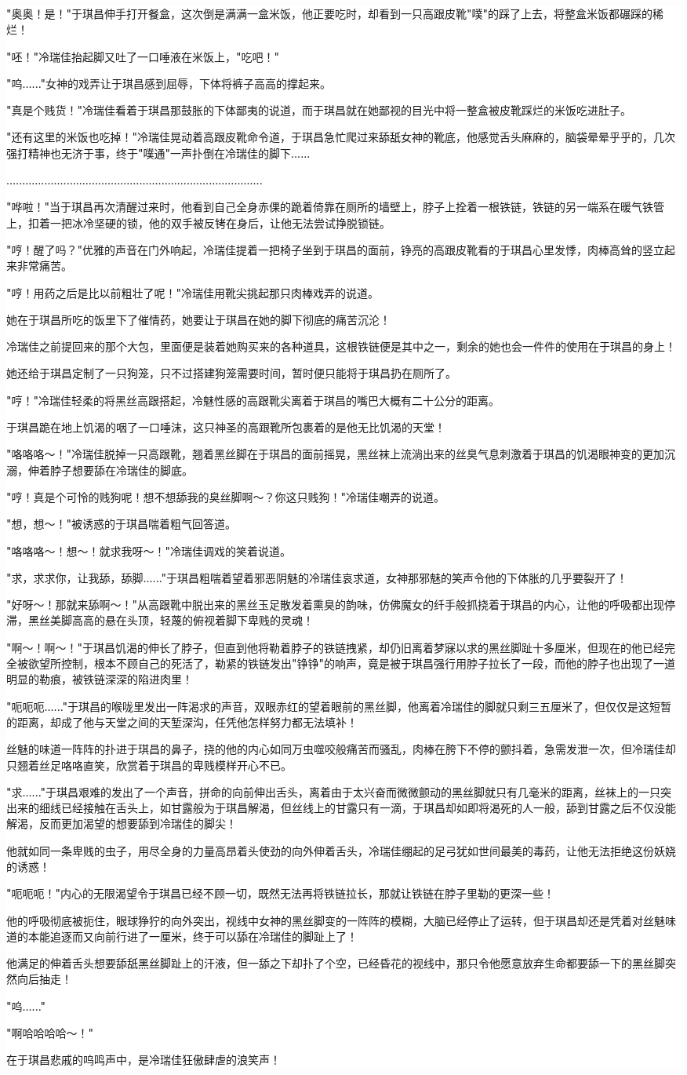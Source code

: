 "奥奥！是！"于琪昌伸手打开餐盒，这次倒是满满一盒米饭，他正要吃时，却看到一只高跟皮靴"噗"的踩了上去，将整盒米饭都碾踩的稀烂！

"呸！"冷瑞佳抬起脚又吐了一口唾液在米饭上，"吃吧！"

"呜......"女神的戏弄让于琪昌感到屈辱，下体将裤子高高的撑起来。

"真是个贱货！"冷瑞佳看着于琪昌那鼓胀的下体鄙夷的说道，而于琪昌就在她鄙视的目光中将一整盒被皮靴踩烂的米饭吃进肚子。

"还有这里的米饭也吃掉！"冷瑞佳晃动着高跟皮靴命令道，于琪昌急忙爬过来舔舐女神的靴底，他感觉舌头麻麻的，脑袋晕晕乎乎的，几次强打精神也无济于事，终于"噗通"一声扑倒在冷瑞佳的脚下......

.................................................................................

"哗啦！"当于琪昌再次清醒过来时，他看到自己全身赤倮的跪着倚靠在厕所的墙壁上，脖子上拴着一根铁链，铁链的另一端系在暖气铁管上，扣着一把冰冷坚硬的锁，他的双手被反铐在身后，让他无法尝试挣脱锁链。

"哼！醒了吗？"优雅的声音在门外响起，冷瑞佳提着一把椅子坐到于琪昌的面前，铮亮的高跟皮靴看的于琪昌心里发悸，肉棒高耸的竖立起来非常痛苦。

"哼！用药之后是比以前粗壮了呢！"冷瑞佳用靴尖挑起那只肉棒戏弄的说道。

她在于琪昌所吃的饭里下了催情药，她要让于琪昌在她的脚下彻底的痛苦沉沦！

冷瑞佳之前提回来的那个大包，里面便是装着她购买来的各种道具，这根铁链便是其中之一，剩余的她也会一件件的使用在于琪昌的身上！

她还给于琪昌定制了一只狗笼，只不过搭建狗笼需要时间，暂时便只能将于琪昌扔在厕所了。

"哼！"冷瑞佳轻柔的将黑丝高跟搭起，冷魅性感的高跟靴尖离着于琪昌的嘴巴大概有二十公分的距离。

于琪昌跪在地上饥渴的咽了一口唾沫，这只神圣的高跟靴所包裹着的是他无比饥渴的天堂！

"咯咯咯～！"冷瑞佳脱掉一只高跟靴，翘着黑丝脚在于琪昌的面前摇晃，黑丝袜上流淌出来的丝臭气息刺激着于琪昌的饥渴眼神变的更加沉溺，伸着脖子想要舔在冷瑞佳的脚底。

"哼！真是个可怜的贱狗呢！想不想舔我的臭丝脚啊～？你这只贱狗！"冷瑞佳嘲弄的说道。

"想，想～！"被诱惑的于琪昌喘着粗气回答道。

"咯咯咯～！想～！就求我呀～！"冷瑞佳调戏的笑着说道。

"求，求求你，让我舔，舔脚......"于琪昌粗喘着望着邪恶阴魅的冷瑞佳哀求道，女神那邪魅的笑声令他的下体胀的几乎要裂开了！

"好呀～！那就来舔啊～！"从高跟靴中脱出来的黑丝玉足散发着熏臭的韵味，仿佛魔女的纤手般抓挠着于琪昌的内心，让他的呼吸都出现停滞，黑丝美脚高高的悬在头顶，轻蔑的俯视着脚下卑贱的灵魂！

"啊～！啊～！"于琪昌饥渴的伸长了脖子，但直到他将勒着脖子的铁链拽紧，却仍旧离着梦寐以求的黑丝脚趾十多厘米，但现在的他已经完全被欲望所控制，根本不顾自己的死活了，勒紧的铁链发出"铮铮"的响声，竟是被于琪昌强行用脖子拉长了一段，而他的脖子也出现了一道明显的勒痕，被铁链深深的陷进肉里！

"呃呃呃......"于琪昌的喉咙里发出一阵渴求的声音，双眼赤红的望着眼前的黑丝脚，他离着冷瑞佳的脚就只剩三五厘米了，但仅仅是这短暂的距离，却成了他与天堂之间的天堑深沟，任凭他怎样努力都无法填补！

丝魅的味道一阵阵的扑进于琪昌的鼻子，挠的他的内心如同万虫噬咬般痛苦而骚乱，肉棒在胯下不停的颤抖着，急需发泄一次，但冷瑞佳却只翘着丝足咯咯直笑，欣赏着于琪昌的卑贱模样开心不已。

"求......"于琪昌艰难的发出了一个声音，拼命的向前伸出舌头，离着由于太兴奋而微微颤动的黑丝脚就只有几毫米的距离，丝袜上的一只突出来的细线已经接触在舌头上，如甘露般为于琪昌解渴，但丝线上的甘露只有一滴，于琪昌却如即将渴死的人一般，舔到甘露之后不仅没能解渴，反而更加渴望的想要舔到冷瑞佳的脚尖！

他就如同一条卑贱的虫子，用尽全身的力量高昂着头使劲的向外伸着舌头，冷瑞佳绷起的足弓犹如世间最美的毒药，让他无法拒绝这份妖娆的诱惑！

"呃呃呃！"内心的无限渴望令于琪昌已经不顾一切，既然无法再将铁链拉长，那就让铁链在脖子里勒的更深一些！

他的呼吸彻底被扼住，眼球狰狞的向外突出，视线中女神的黑丝脚变的一阵阵的模糊，大脑已经停止了运转，但于琪昌却还是凭着对丝魅味道的本能追逐而又向前行进了一厘米，终于可以舔在冷瑞佳的脚趾上了！

他满足的伸着舌头想要舔舐黑丝脚趾上的汗液，但一舔之下却扑了个空，已经昏花的视线中，那只令他愿意放弃生命都要舔一下的黑丝脚突然向后抽走！

"呜......"

"啊哈哈哈哈～！"

在于琪昌悲戚的呜鸣声中，是冷瑞佳狂傲肆虐的浪笑声！
